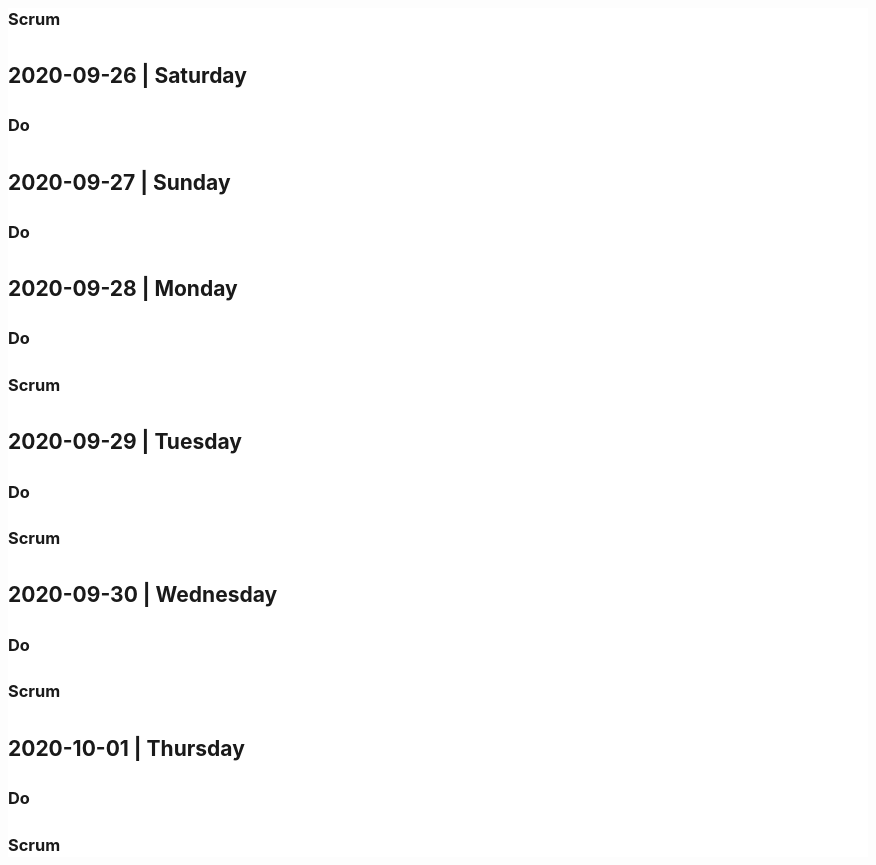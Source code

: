 ### Scrum

### 

## 2020-09-26 | Saturday

### Do

###

## 2020-09-27 | Sunday

### Do

###

## 2020-09-28 | Monday

### Do

### Scrum

### 

## 2020-09-29 | Tuesday

### Do

### Scrum

### 

## 2020-09-30 | Wednesday

### Do

### Scrum

### 

## 2020-10-01 | Thursday

### Do

### Scrum

### 
